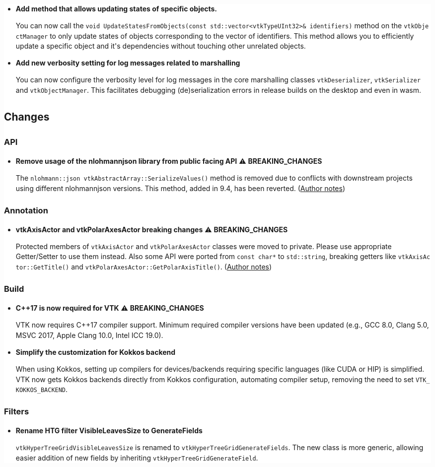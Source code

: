 - **Add method that allows updating states of specific objects.**

    You can now call the `void UpdateStatesFromObjects(const std::vector<vtkTypeUInt32>& identifiers)` method on the `vtkObjectManager`
    to only update states of objects corresponding to the vector of identifiers. This method allows you to efficiently update a specific
    object and it's dependencies without touching other unrelated objects.

- **Add new verbosity setting for log messages related to marshalling**

    You can now configure the verbosity level for log messages in the core marshalling classes `vtkDeserializer`, `vtkSerializer` and `vtkObjectManager`. This facilitates debugging (de)serialization errors in release builds on the desktop and even in wasm.


## Changes

### API

- **Remove usage of the nlohmannjson library from public facing API** :warning: **BREAKING_CHANGES**

    The `nlohmann::json vtkAbstractArray::SerializeValues()` method is removed due to conflicts with downstream projects using different nlohmannjson versions. This method, added in 9.4, has been reverted.
    ([Author notes](9.5/breaking-change-remove-nlohmann-json-from-public-API.md))

### Annotation

- **vtkAxisActor and vtkPolarAxesActor breaking changes** :warning: **BREAKING_CHANGES**

    Protected members of `vtkAxisActor` and `vtkPolarAxesActor` classes were moved to private. Please use appropriate Getter/Setter to use them instead. Also some API were ported from `const char*` to `std::string`, breaking getters like `vtkAxisActor::GetTitle()` and `vtkPolarAxesActor::GetPolarAxisTitle()`.
    ([Author notes](9.5/axes-actors-breaking-change.md))

### Build

- **C++17 is now required for VTK** :warning: **BREAKING_CHANGES**

    VTK now requires C++17 compiler support. Minimum required compiler versions have been updated (e.g., GCC 8.0, Clang 5.0, MSVC 2017, Apple Clang 10.0, Intel ICC 19.0).

- **Simplify the customization for Kokkos backend**

    When using Kokkos, setting up compilers for devices/backends requiring specific languages (like CUDA or HIP) is simplified. VTK now gets Kokkos backends directly from Kokkos configuration, automating compiler setup, removing the need to set `VTK_KOKKOS_BACKEND`.

### Filters

- **Rename HTG filter VisibleLeavesSize to GenerateFields**

    `vtkHyperTreeGridVisibleLeavesSize` is renamed to `vtkHyperTreeGridGenerateFields`. The new class is more generic, allowing easier addition of new fields by inheriting `vtkHyperTreeGridGenerateField`.
